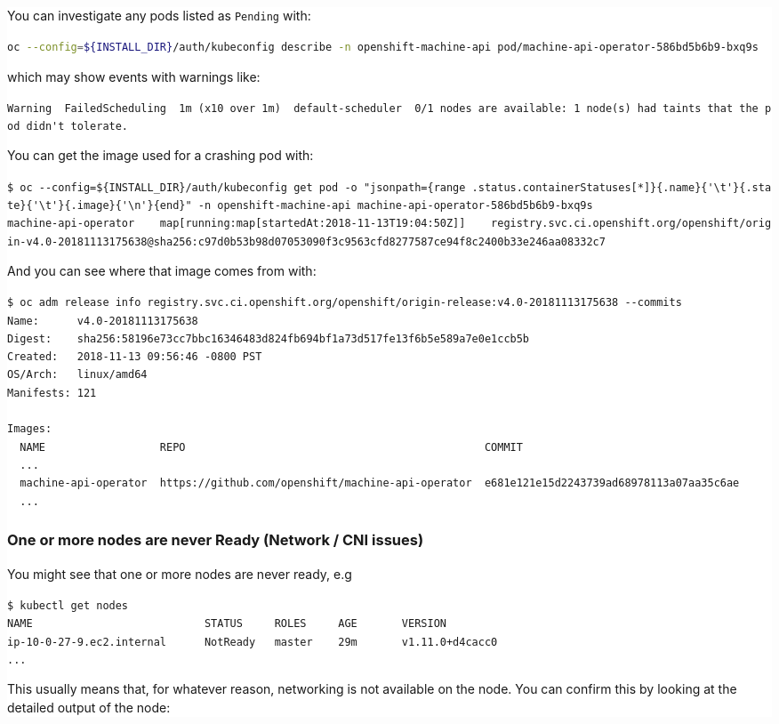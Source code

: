 You can investigate any pods listed as `Pending` with:

```sh
oc --config=${INSTALL_DIR}/auth/kubeconfig describe -n openshift-machine-api pod/machine-api-operator-586bd5b6b9-bxq9s
```

which may show events with warnings like:

```
Warning  FailedScheduling  1m (x10 over 1m)  default-scheduler  0/1 nodes are available: 1 node(s) had taints that the pod didn't tolerate.
```

You can get the image used for a crashing pod with:

```console
$ oc --config=${INSTALL_DIR}/auth/kubeconfig get pod -o "jsonpath={range .status.containerStatuses[*]}{.name}{'\t'}{.state}{'\t'}{.image}{'\n'}{end}" -n openshift-machine-api machine-api-operator-586bd5b6b9-bxq9s
machine-api-operator	map[running:map[startedAt:2018-11-13T19:04:50Z]]	registry.svc.ci.openshift.org/openshift/origin-v4.0-20181113175638@sha256:c97d0b53b98d07053090f3c9563cfd8277587ce94f8c2400b33e246aa08332c7
```

And you can see where that image comes from with:

```console
$ oc adm release info registry.svc.ci.openshift.org/openshift/origin-release:v4.0-20181113175638 --commits
Name:      v4.0-20181113175638
Digest:    sha256:58196e73cc7bbc16346483d824fb694bf1a73d517fe13f6b5e589a7e0e1ccb5b
Created:   2018-11-13 09:56:46 -0800 PST
OS/Arch:   linux/amd64
Manifests: 121

Images:
  NAME                  REPO                                               COMMIT
  ...
  machine-api-operator  https://github.com/openshift/machine-api-operator  e681e121e15d2243739ad68978113a07aa35c6ae
  ...
```

### One or more nodes are never Ready (Network / CNI issues)

You might see that one or more nodes are never ready, e.g

```console
$ kubectl get nodes
NAME                           STATUS     ROLES     AGE       VERSION
ip-10-0-27-9.ec2.internal      NotReady   master    29m       v1.11.0+d4cacc0
...
```

This usually means that, for whatever reason, networking is not available on the node. You can confirm this by looking at the detailed output of the node:


[access-article]: https://access.redhat.com/articles/3780981#debugging-an-install-1
[aws-key-pairs]: https://docs.aws.amazon.com/AWSEC2/latest/UserGuide/ec2-key-pairs.html
[kubernetes-debug]: https://kubernetes.io/docs/tasks/debug-application-cluster/
[machine-config-daemon-ssh-keys]: https://github.com/openshift/machine-config-operator/blob/master/docs/Update-SSHKeys.md
[cluster-version-operator]: https://github.com/openshift/cluster-version-operator/blob/master/README.md
[clusterversion]: https://github.com/openshift/cluster-version-operator/blob/master/docs/dev/clusterversion.md
[clusteroperator]: https://github.com/openshift/cluster-version-operator/blob/master/docs/dev/clusteroperator.md
[cluster-operator-conditions]: https://github.com/openshift/cluster-version-operator/blob/master/docs/dev/clusteroperator.md#conditions